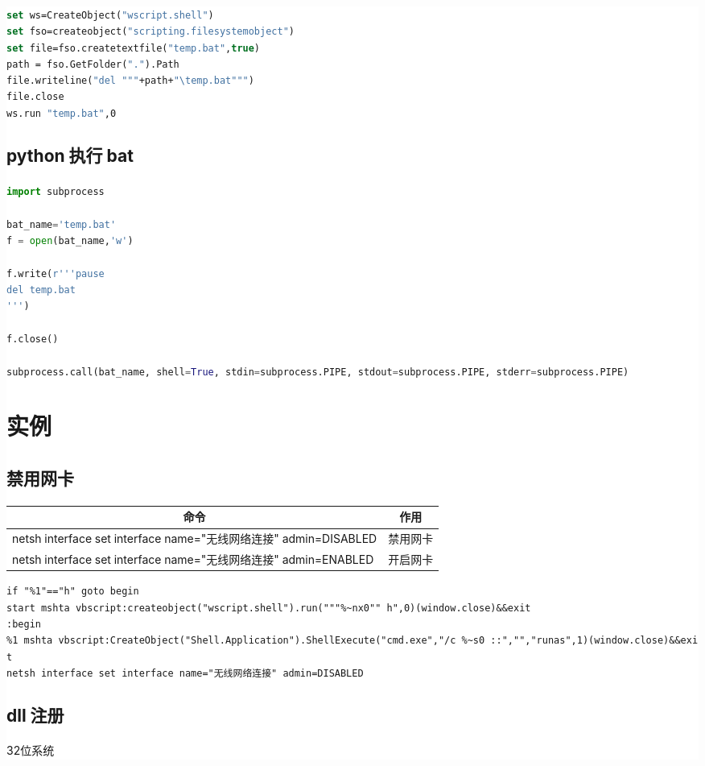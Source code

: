 ``` vb
set ws=CreateObject("wscript.shell")
set fso=createobject("scripting.filesystemobject")
set file=fso.createtextfile("temp.bat",true)
path = fso.GetFolder(".").Path
file.writeline("del """+path+"\temp.bat""")
file.close
ws.run "temp.bat",0
```

## python 执行 bat

```python
import subprocess

bat_name='temp.bat'
f = open(bat_name,'w')

f.write(r'''pause
del temp.bat
''')

f.close()

subprocess.call(bat_name, shell=True, stdin=subprocess.PIPE, stdout=subprocess.PIPE, stderr=subprocess.PIPE)
```

# 实例

## 禁用网卡

| 命令                                                         | 作用     |
| ------------------------------------------------------------ | -------- |
| netsh interface set interface name="无线网络连接" admin=DISABLED | 禁用网卡 |
| netsh interface set interface name="无线网络连接" admin=ENABLED | 开启网卡 |

```
if "%1"=="h" goto begin 
start mshta vbscript:createobject("wscript.shell").run("""%~nx0"" h",0)(window.close)&&exit 
:begin
%1 mshta vbscript:CreateObject("Shell.Application").ShellExecute("cmd.exe","/c %~s0 ::","","runas",1)(window.close)&&exit
netsh interface set interface name="无线网络连接" admin=DISABLED
```

## dll 注册

32位系统
